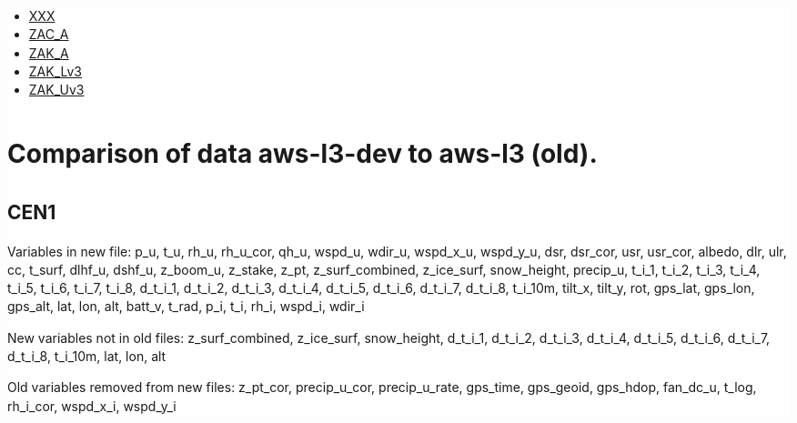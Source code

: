   * [XXX](#s1-64)
  * [ZAC_A](#s1-65)
  * [ZAK_A](#s1-66)
  * [ZAK_Lv3](#s1-67)
  * [ZAK_Uv3](#s1-68)
# <a id='s1' />Comparison of data aws-l3-dev to aws-l3 (old).
## <a id='s1-1' />CEN1
Variables in new file:
p_u, t_u, rh_u, rh_u_cor, qh_u, wspd_u, wdir_u, wspd_x_u, wspd_y_u, dsr, dsr_cor, usr, usr_cor, albedo, dlr, ulr, cc, t_surf, dlhf_u, dshf_u, z_boom_u, z_stake, z_pt, z_surf_combined, z_ice_surf, snow_height, precip_u, t_i_1, t_i_2, t_i_3, t_i_4, t_i_5, t_i_6, t_i_7, t_i_8, d_t_i_1, d_t_i_2, d_t_i_3, d_t_i_4, d_t_i_5, d_t_i_6, d_t_i_7, d_t_i_8, t_i_10m, tilt_x, tilt_y, rot, gps_lat, gps_lon, gps_alt, lat, lon, alt, batt_v, t_rad, p_i, t_i, rh_i, wspd_i, wdir_i

New variables not in old files:
z_surf_combined, z_ice_surf, snow_height, d_t_i_1, d_t_i_2, d_t_i_3, d_t_i_4, d_t_i_5, d_t_i_6, d_t_i_7, d_t_i_8, t_i_10m, lat, lon, alt

Old variables removed from new files:
z_pt_cor, precip_u_cor, precip_u_rate, gps_time, gps_geoid, gps_hdop, fan_dc_u, t_log, rh_i_cor, wspd_x_i, wspd_y_i
 